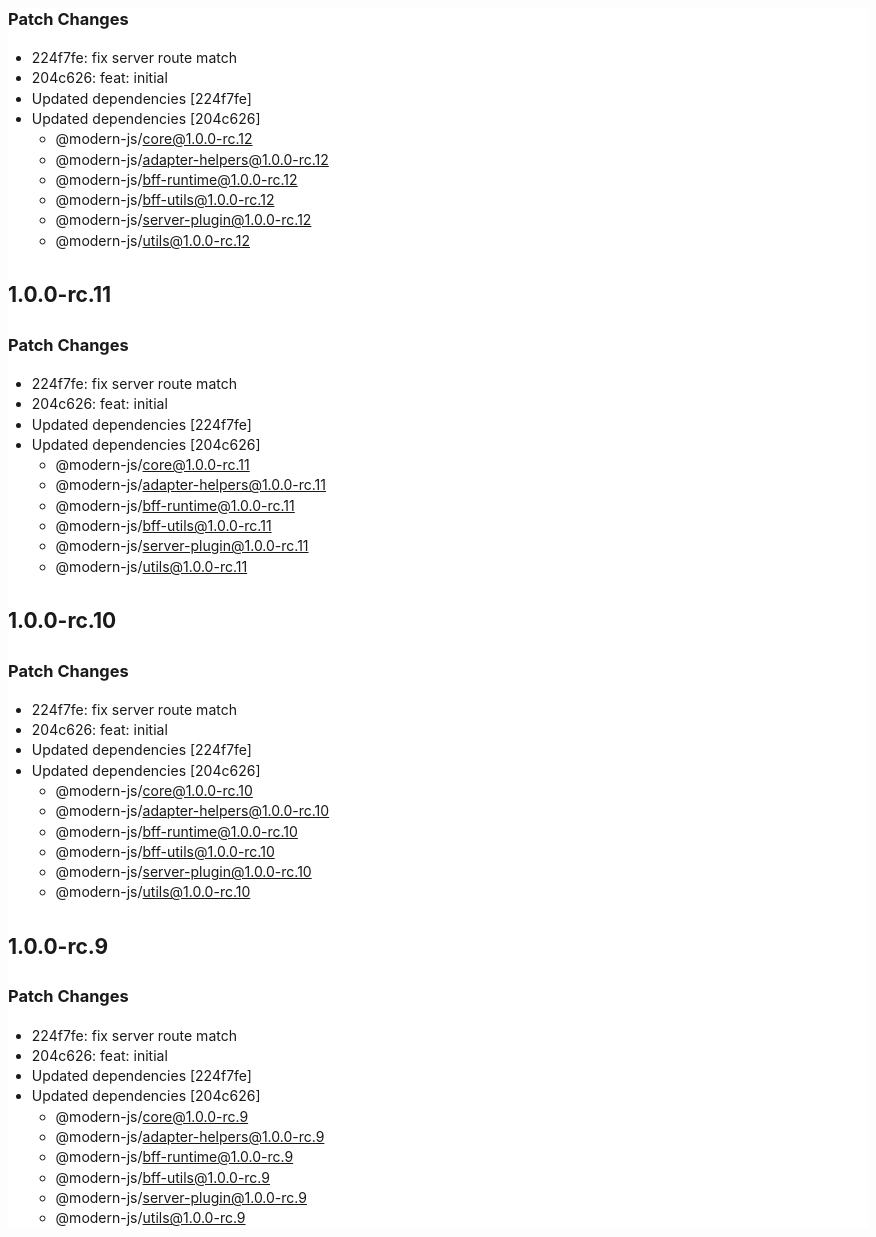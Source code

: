 ### Patch Changes

- 224f7fe: fix server route match
- 204c626: feat: initial
- Updated dependencies [224f7fe]
- Updated dependencies [204c626]
  - @modern-js/core@1.0.0-rc.12
  - @modern-js/adapter-helpers@1.0.0-rc.12
  - @modern-js/bff-runtime@1.0.0-rc.12
  - @modern-js/bff-utils@1.0.0-rc.12
  - @modern-js/server-plugin@1.0.0-rc.12
  - @modern-js/utils@1.0.0-rc.12

## 1.0.0-rc.11

### Patch Changes

- 224f7fe: fix server route match
- 204c626: feat: initial
- Updated dependencies [224f7fe]
- Updated dependencies [204c626]
  - @modern-js/core@1.0.0-rc.11
  - @modern-js/adapter-helpers@1.0.0-rc.11
  - @modern-js/bff-runtime@1.0.0-rc.11
  - @modern-js/bff-utils@1.0.0-rc.11
  - @modern-js/server-plugin@1.0.0-rc.11
  - @modern-js/utils@1.0.0-rc.11

## 1.0.0-rc.10

### Patch Changes

- 224f7fe: fix server route match
- 204c626: feat: initial
- Updated dependencies [224f7fe]
- Updated dependencies [204c626]
  - @modern-js/core@1.0.0-rc.10
  - @modern-js/adapter-helpers@1.0.0-rc.10
  - @modern-js/bff-runtime@1.0.0-rc.10
  - @modern-js/bff-utils@1.0.0-rc.10
  - @modern-js/server-plugin@1.0.0-rc.10
  - @modern-js/utils@1.0.0-rc.10

## 1.0.0-rc.9

### Patch Changes

- 224f7fe: fix server route match
- 204c626: feat: initial
- Updated dependencies [224f7fe]
- Updated dependencies [204c626]
  - @modern-js/core@1.0.0-rc.9
  - @modern-js/adapter-helpers@1.0.0-rc.9
  - @modern-js/bff-runtime@1.0.0-rc.9
  - @modern-js/bff-utils@1.0.0-rc.9
  - @modern-js/server-plugin@1.0.0-rc.9
  - @modern-js/utils@1.0.0-rc.9
